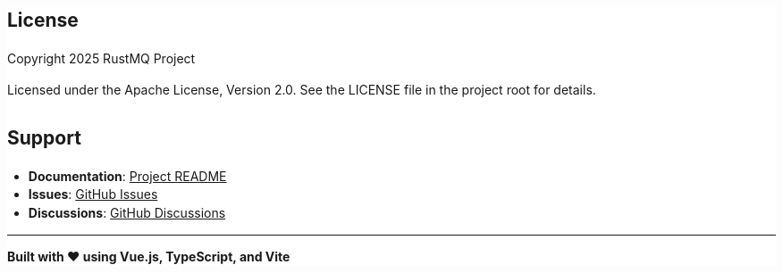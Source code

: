 ## License

Copyright 2025 RustMQ Project

Licensed under the Apache License, Version 2.0. See the LICENSE file in the project root for details.

## Support

- **Documentation**: [Project README](../README.md)
- **Issues**: [GitHub Issues](https://github.com/rustmq/rustmq/issues)
- **Discussions**: [GitHub Discussions](https://github.com/rustmq/rustmq/discussions)

---

**Built with ❤️ using Vue.js, TypeScript, and Vite**
